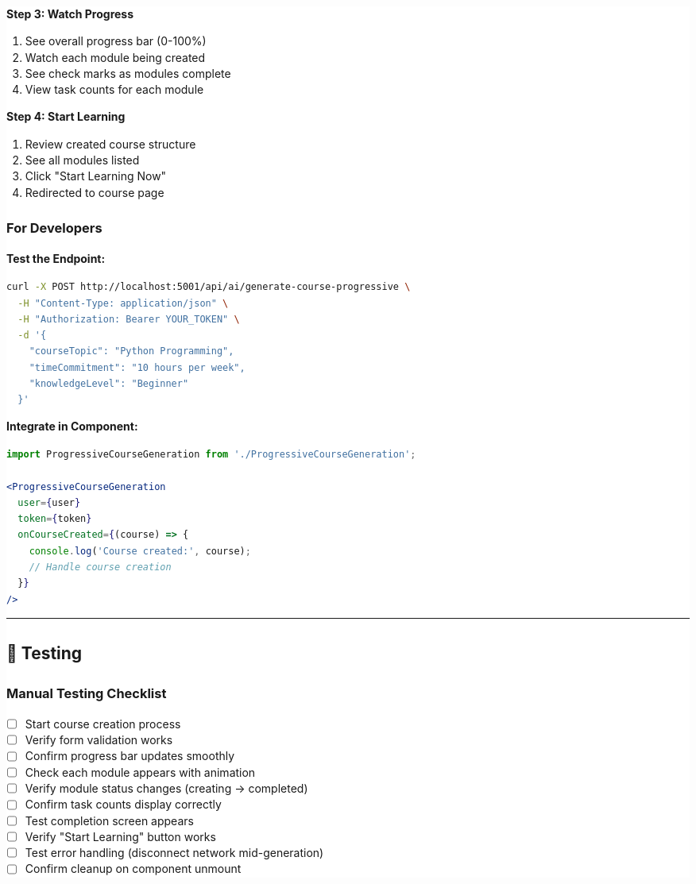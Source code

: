 **Step 3: Watch Progress**
1. See overall progress bar (0-100%)
2. Watch each module being created
3. See check marks as modules complete
4. View task counts for each module

**Step 4: Start Learning**
1. Review created course structure
2. See all modules listed
3. Click "Start Learning Now"
4. Redirected to course page

### For Developers

**Test the Endpoint:**
```bash
curl -X POST http://localhost:5001/api/ai/generate-course-progressive \
  -H "Content-Type: application/json" \
  -H "Authorization: Bearer YOUR_TOKEN" \
  -d '{
    "courseTopic": "Python Programming",
    "timeCommitment": "10 hours per week",
    "knowledgeLevel": "Beginner"
  }'
```

**Integrate in Component:**
```jsx
import ProgressiveCourseGeneration from './ProgressiveCourseGeneration';

<ProgressiveCourseGeneration
  user={user}
  token={token}
  onCourseCreated={(course) => {
    console.log('Course created:', course);
    // Handle course creation
  }}
/>
```

---

## 🧪 Testing

### Manual Testing Checklist

- [ ] Start course creation process
- [ ] Verify form validation works
- [ ] Confirm progress bar updates smoothly
- [ ] Check each module appears with animation
- [ ] Verify module status changes (creating → completed)
- [ ] Confirm task counts display correctly
- [ ] Test completion screen appears
- [ ] Verify "Start Learning" button works
- [ ] Test error handling (disconnect network mid-generation)
- [ ] Confirm cleanup on component unmount
